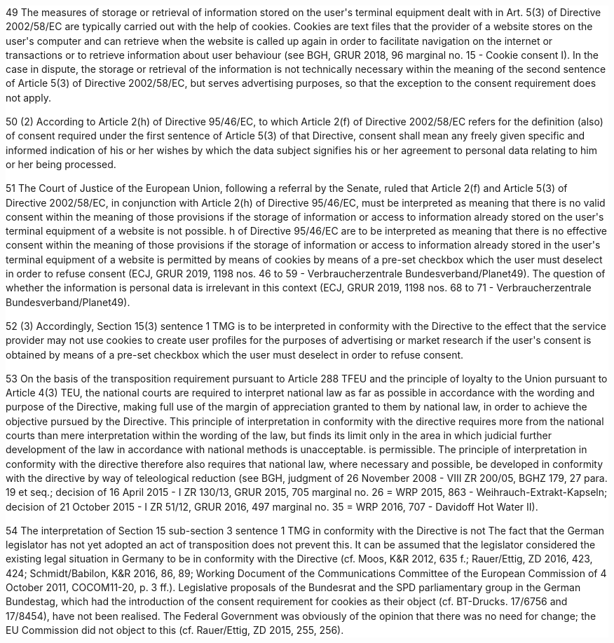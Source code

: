 49	The measures of storage or retrieval of information stored on the user's terminal equipment dealt with in Art. 5(3) of Directive 2002/58/EC are typically carried out with the help of cookies. Cookies are text files that the provider of a website stores on the user's computer and can retrieve when the website is called up again in order to facilitate navigation on the internet or transactions or to retrieve information about user behaviour (see BGH, GRUR 2018, 96 marginal no. 15 - Cookie consent I). In the case in dispute, the storage or retrieval of the information is not technically necessary within the meaning of the second sentence of Article 5(3) of Directive 2002/58/EC, but serves advertising purposes, so that the exception to the consent requirement does not apply. 

50	(2) According to Article 2(h) of Directive 95/46/EC, to which Article 2(f) of Directive 2002/58/EC refers for the definition (also) of consent required under the first sentence of Article 5(3) of that Directive, consent shall mean any freely given specific and informed indication of his or her wishes by which the data subject signifies his or her agreement to personal data relating to him or her being processed. 

51	The Court of Justice of the European Union, following a referral by the Senate, ruled that Article 2(f) and Article 5(3) of Directive 2002/58/EC, in conjunction with Article 2(h) of Directive 95/46/EC, must be interpreted as meaning that there is no valid consent within the meaning of those provisions if the storage of information or access to information already stored on the user's terminal equipment of a website is not possible. h of Directive 95/46/EC are to be interpreted as meaning that there is no effective consent within the meaning of those provisions if the storage of information or access to information already stored in the user's terminal equipment of a website is permitted by means of cookies by means of a pre-set checkbox which the user must deselect in order to refuse consent (ECJ, GRUR 2019, 1198 nos. 46 to 59 - Verbraucherzentrale Bundesverband/Planet49). The question of whether the information is personal data is irrelevant in this context (ECJ, GRUR 2019, 1198 nos. 68 to 71 - Verbraucherzentrale Bundesverband/Planet49). 

52	(3) Accordingly, Section 15(3) sentence 1 TMG is to be interpreted in conformity with the Directive to the effect that the service provider may not use cookies to create user profiles for the purposes of advertising or market research if the user's consent is obtained by means of a pre-set checkbox which the user must deselect in order to refuse consent. 

53	On the basis of the transposition requirement pursuant to Article 288 TFEU and the principle of loyalty to the Union pursuant to Article 4(3) TEU, the national courts are required to interpret national law as far as possible in accordance with the wording and purpose of the Directive, making full use of the margin of appreciation granted to them by national law, in order to achieve the objective pursued by the Directive. This principle of interpretation in conformity with the directive requires more from the national courts than mere interpretation within the wording of the law, but finds its limit only in the area in which judicial further development of the law in accordance with national methods is unacceptable.
is permissible. The principle of interpretation in conformity with the directive therefore also requires that national law, where necessary and possible, be developed in conformity with the directive by way of teleological reduction (see BGH, judgment of 26 November 2008 - VIII ZR 200/05, BGHZ 179, 27 para. 19 et seq.; decision of 16 April 2015 - I ZR 130/13, GRUR 2015, 705 marginal no. 26 = WRP 2015, 863 - Weihrauch-Extrakt-Kapseln; decision of 21 October 2015 - I ZR 51/12, GRUR 2016, 497 marginal no. 35 = WRP 2016, 707 - Davidoff Hot Water II).  

54	The interpretation of Section 15 sub-section 3 sentence 1 TMG in conformity with the Directive is not 
The fact that the German legislator has not yet adopted an act of transposition does not prevent this. It can be assumed that the legislator considered the existing legal situation in Germany to be in conformity with the Directive (cf. Moos, K&R 2012, 635 f.; Rauer/Ettig, ZD 2016, 423, 424; Schmidt/Babilon, K&R 2016, 
86, 89; Working Document of the Communications Committee of the European Commission of 4 October 2011, COCOM11-20, p. 3 ff.). Legislative proposals of the Bundesrat and the SPD parliamentary group in the German Bundestag, which had the introduction of the consent requirement for cookies as their object (cf. BT-Drucks. 17/6756 and 17/8454), have not been realised. The Federal Government was obviously of the opinion that there was no need for change; the EU Commission did not object to this (cf. Rauer/Ettig, ZD 2015, 255, 256). 
